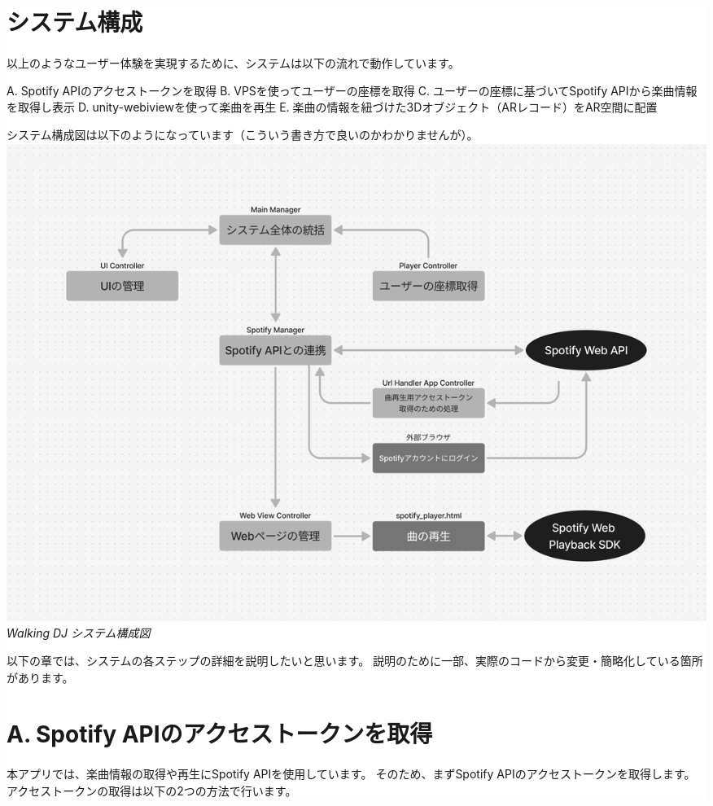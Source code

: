 
# システム構成
以上のようなユーザー体験を実現するために、システムは以下の流れで動作しています。

A. Spotify APIのアクセストークンを取得
B. VPSを使ってユーザーの座標を取得
C. ユーザーの座標に基づいてSpotify APIから楽曲情報を取得し表示
D. unity-webiviewを使って楽曲を再生
E. 楽曲の情報を紐づけた3Dオブジェクト（ARレコード）をAR空間に配置

システム構成図は以下のようになっています（こういう書き方で良いのかわかりませんが）。
![](/images/tnxr-walking-dj/system_config.png)
*Walking DJ システム構成図*

以下の章では、システムの各ステップの詳細を説明したいと思います。
説明のために一部、実際のコードから変更・簡略化している箇所があります。

# A. Spotify APIのアクセストークンを取得
本アプリでは、楽曲情報の取得や再生にSpotify APIを使用しています。
そのため、まずSpotify APIのアクセストークンを取得します。アクセストークンの取得は以下の2つの方法で行います。
